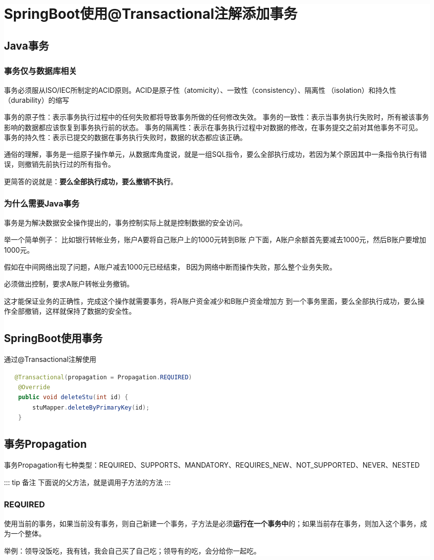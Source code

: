 # SpringBoot使用@Transactional注解添加事务

## Java事务

### 事务仅与数据库相关
事务必须服从ISO/IEC所制定的ACID原则。ACID是原子性（atomicity）、一致性（consistency）、隔离性 （isolation）和持久性（durability）的缩写

事务的原子性：表示事务执行过程中的任何失败都将导致事务所做的任何修改失效。
事务的一致性：表示当事务执行失败时，所有被该事务影响的数据都应该恢复到事务执行前的状态。
事务的隔离性：表示在事务执行过程中对数据的修改，在事务提交之前对其他事务不可见。
事务的持久性：表示已提交的数据在事务执行失败时，数据的状态都应该正确。

通俗的理解，事务是一组原子操作单元，从数据库角度说，就是一组SQL指令，要么全部执行成功，若因为某个原因其中一条指令执行有错误，则撤销先前执行过的所有指令。

更简答的说就是：**要么全部执行成功，要么撤销不执行**。

### 为什么需要Java事务

事务是为解决数据安全操作提出的，事务控制实际上就是控制数据的安全访问。

举一个简单例子： 比如银行转帐业务，账户A要将自己账户上的1000元转到B账 户下面，A账户余额首先要减去1000元，然后B账户要增加1000元。

假如在中间网络出现了问题，A账户减去1000元已经结束， B因为网络中断而操作失败，那么整个业务失败。

必须做出控制，要求A账户转帐业务撤销。

这才能保证业务的正确性，完成这个操作就需要事务，将A账户资金减少和B账户资金增加方 到一个事务里面，要么全部执行成功，要么操作全部撤销，这样就保持了数据的安全性。

## SpringBoot使用事务

通过@Transactional注解使用

```java
   @Transactional(propagation = Propagation.REQUIRED)
    @Override
    public void deleteStu(int id) {
        stuMapper.deleteByPrimaryKey(id);
    }
```

## 事务Propagation

事务Propagation有七种类型：REQUIRED、SUPPORTS、MANDATORY、REQUIRES_NEW、NOT_SUPPORTED、NEVER、NESTED

::: tip 备注
下面说的父方法，就是调用子方法的方法
:::

### REQUIRED

使用当前的事务，如果当前没有事务，则自己新建一个事务，子方法是必须**运行在一个事务中**的；如果当前存在事务，则加入这个事务，成为一个整体。

举例：领导没饭吃，我有钱，我会自己买了自己吃；领导有的吃，会分给你一起吃。
